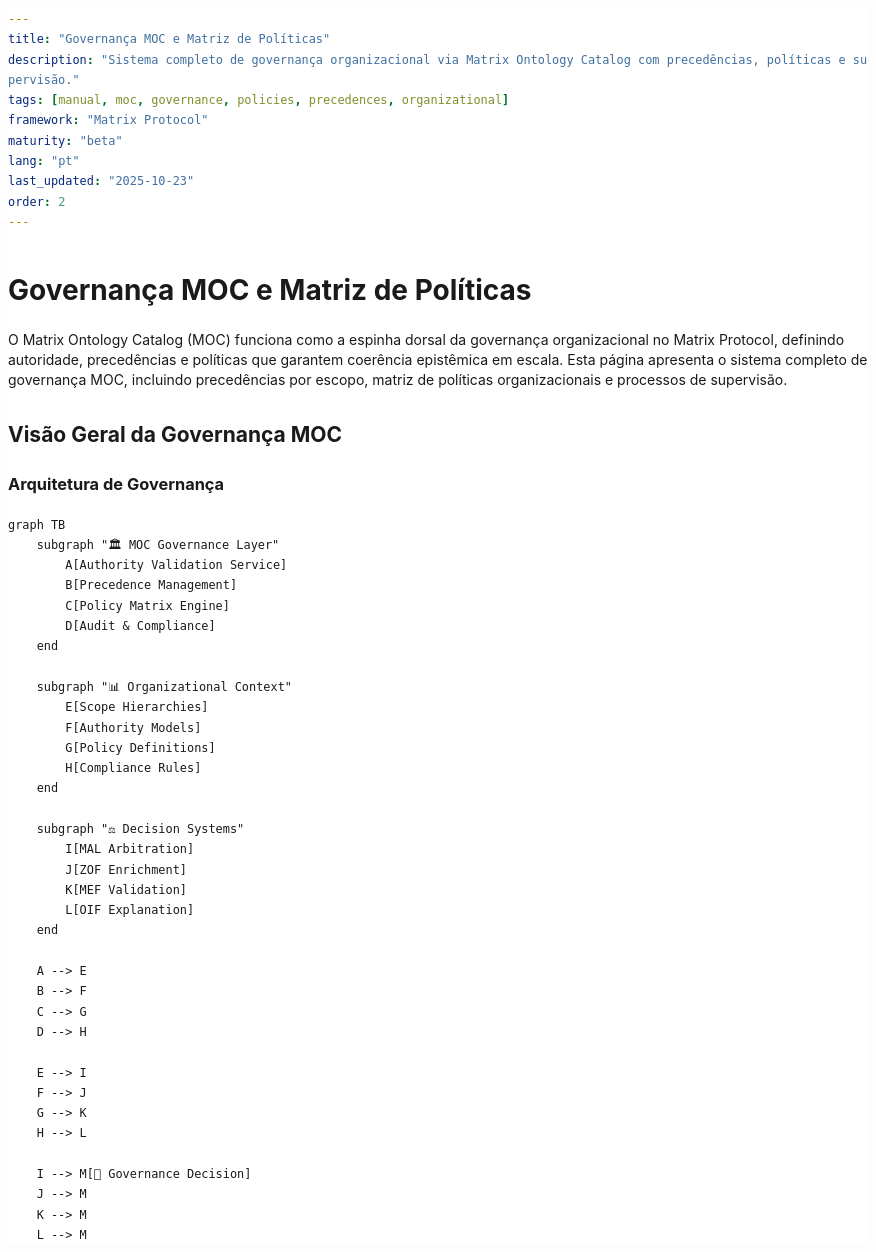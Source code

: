 ```yaml
---
title: "Governança MOC e Matriz de Políticas"
description: "Sistema completo de governança organizacional via Matrix Ontology Catalog com precedências, políticas e supervisão."
tags: [manual, moc, governance, policies, precedences, organizational]
framework: "Matrix Protocol"
maturity: "beta"
lang: "pt"
last_updated: "2025-10-23"
order: 2
---
```


# Governança MOC e Matriz de Políticas

O Matrix Ontology Catalog (MOC) funciona como a espinha dorsal da governança organizacional no Matrix Protocol, definindo autoridade, precedências e políticas que garantem coerência epistêmica em escala. Esta página apresenta o sistema completo de governança MOC, incluindo precedências por escopo, matriz de políticas organizacionais e processos de supervisão.

## Visão Geral da Governança MOC

### Arquitetura de Governança

```mermaid
graph TB
    subgraph "🏛️ MOC Governance Layer"
        A[Authority Validation Service]
        B[Precedence Management]
        C[Policy Matrix Engine]
        D[Audit & Compliance]
    end
    
    subgraph "📊 Organizational Context"
        E[Scope Hierarchies]
        F[Authority Models]
        G[Policy Definitions]
        H[Compliance Rules]
    end
    
    subgraph "⚖️ Decision Systems"
        I[MAL Arbitration]
        J[ZOF Enrichment]
        K[MEF Validation]
        L[OIF Explanation]
    end
    
    A --> E
    B --> F
    C --> G
    D --> H
    
    E --> I
    F --> J
    G --> K
    H --> L
    
    I --> M[📝 Governance Decision]
    J --> M
    K --> M
    L --> M
```